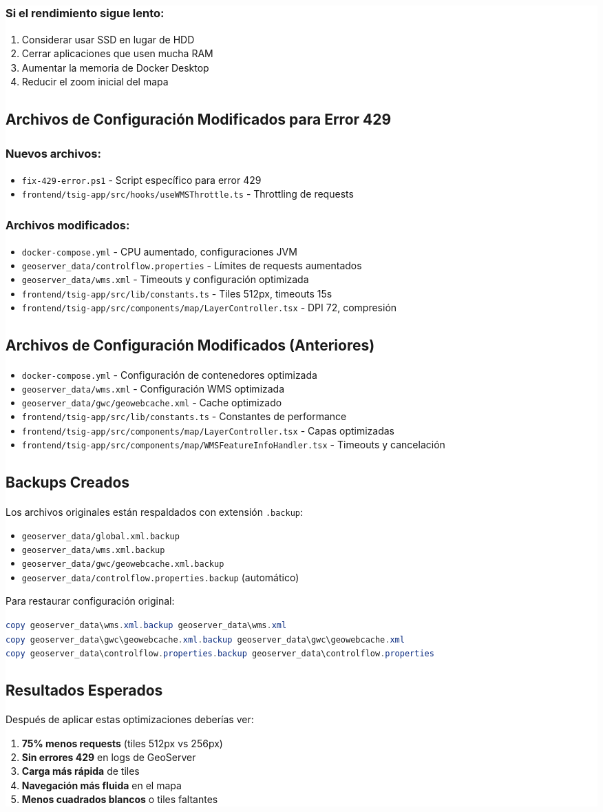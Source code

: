 ### Si el rendimiento sigue lento:
1. Considerar usar SSD en lugar de HDD
2. Cerrar aplicaciones que usen mucha RAM
3. Aumentar la memoria de Docker Desktop
4. Reducir el zoom inicial del mapa

## Archivos de Configuración Modificados para Error 429

### Nuevos archivos:
- `fix-429-error.ps1` - Script específico para error 429
- `frontend/tsig-app/src/hooks/useWMSThrottle.ts` - Throttling de requests

### Archivos modificados:
- `docker-compose.yml` - CPU aumentado, configuraciones JVM
- `geoserver_data/controlflow.properties` - Límites de requests aumentados
- `geoserver_data/wms.xml` - Timeouts y configuración optimizada
- `frontend/tsig-app/src/lib/constants.ts` - Tiles 512px, timeouts 15s
- `frontend/tsig-app/src/components/map/LayerController.tsx` - DPI 72, compresión

## Archivos de Configuración Modificados (Anteriores)

- `docker-compose.yml` - Configuración de contenedores optimizada
- `geoserver_data/wms.xml` - Configuración WMS optimizada  
- `geoserver_data/gwc/geowebcache.xml` - Cache optimizado
- `frontend/tsig-app/src/lib/constants.ts` - Constantes de performance
- `frontend/tsig-app/src/components/map/LayerController.tsx` - Capas optimizadas
- `frontend/tsig-app/src/components/map/WMSFeatureInfoHandler.tsx` - Timeouts y cancelación

## Backups Creados

Los archivos originales están respaldados con extensión `.backup`:
- `geoserver_data/global.xml.backup`
- `geoserver_data/wms.xml.backup`  
- `geoserver_data/gwc/geowebcache.xml.backup`
- `geoserver_data/controlflow.properties.backup` (automático)

Para restaurar configuración original:
```powershell
copy geoserver_data\wms.xml.backup geoserver_data\wms.xml
copy geoserver_data\gwc\geowebcache.xml.backup geoserver_data\gwc\geowebcache.xml
copy geoserver_data\controlflow.properties.backup geoserver_data\controlflow.properties
```

## Resultados Esperados

Después de aplicar estas optimizaciones deberías ver:

1. **75% menos requests** (tiles 512px vs 256px)
2. **Sin errores 429** en logs de GeoServer
3. **Carga más rápida** de tiles
4. **Navegación más fluida** en el mapa
5. **Menos cuadrados blancos** o tiles faltantes

